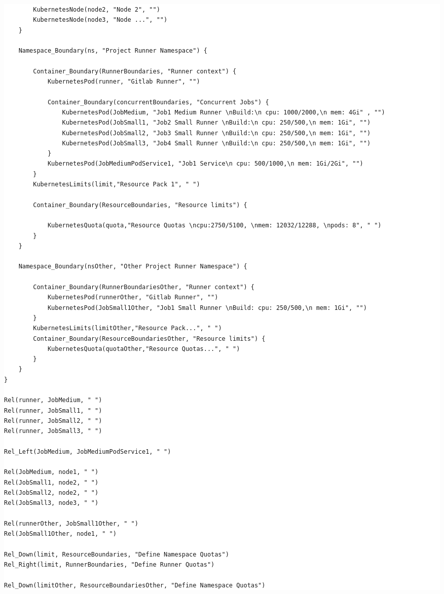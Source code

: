 ```plantuml
        KubernetesNode(node2, "Node 2", "")
        KubernetesNode(node3, "Node ...", "")
    }

    Namespace_Boundary(ns, "Project Runner Namespace") {
       
        Container_Boundary(RunnerBoundaries, "Runner context") {
            KubernetesPod(runner, "Gitlab Runner", "")

            Container_Boundary(concurrentBoundaries, "Concurrent Jobs") {
                KubernetesPod(JobMedium, "Job1 Medium Runner \nBuild:\n cpu: 1000/2000,\n mem: 4Gi" , "")
                KubernetesPod(JobSmall1, "Job2 Small Runner \nBuild:\n cpu: 250/500,\n mem: 1Gi", "")
                KubernetesPod(JobSmall2, "Job3 Small Runner \nBuild:\n cpu: 250/500,\n mem: 1Gi", "")
                KubernetesPod(JobSmall3, "Job4 Small Runner \nBuild:\n cpu: 250/500,\n mem: 1Gi", "")
            }
            KubernetesPod(JobMediumPodService1, "Job1 Service\n cpu: 500/1000,\n mem: 1Gi/2Gi", "")
        }
        KubernetesLimits(limit,"Resource Pack 1", " ")
        
        Container_Boundary(ResourceBoundaries, "Resource limits") {
            
            KubernetesQuota(quota,"Resource Quotas \ncpu:2750/5100, \nmem: 12032/12288, \npods: 8", " ")
        }
    }

    Namespace_Boundary(nsOther, "Other Project Runner Namespace") {

        Container_Boundary(RunnerBoundariesOther, "Runner context") {
            KubernetesPod(runnerOther, "Gitlab Runner", "")
            KubernetesPod(JobSmall1Other, "Job1 Small Runner \nBuild: cpu: 250/500,\n mem: 1Gi", "")
        }
        KubernetesLimits(limitOther,"Resource Pack...", " ")
        Container_Boundary(ResourceBoundariesOther, "Resource limits") {
            KubernetesQuota(quotaOther,"Resource Quotas...", " ")
        }
    }
}

Rel(runner, JobMedium, " ")
Rel(runner, JobSmall1, " ")
Rel(runner, JobSmall2, " ")
Rel(runner, JobSmall3, " ")

Rel_Left(JobMedium, JobMediumPodService1, " ")

Rel(JobMedium, node1, " ")
Rel(JobSmall1, node2, " ")
Rel(JobSmall2, node2, " ")
Rel(JobSmall3, node3, " ")

Rel(runnerOther, JobSmall1Other, " ")
Rel(JobSmall1Other, node1, " ")

Rel_Down(limit, ResourceBoundaries, "Define Namespace Quotas")
Rel_Right(limit, RunnerBoundaries, "Define Runner Quotas")

Rel_Down(limitOther, ResourceBoundariesOther, "Define Namespace Quotas")
```